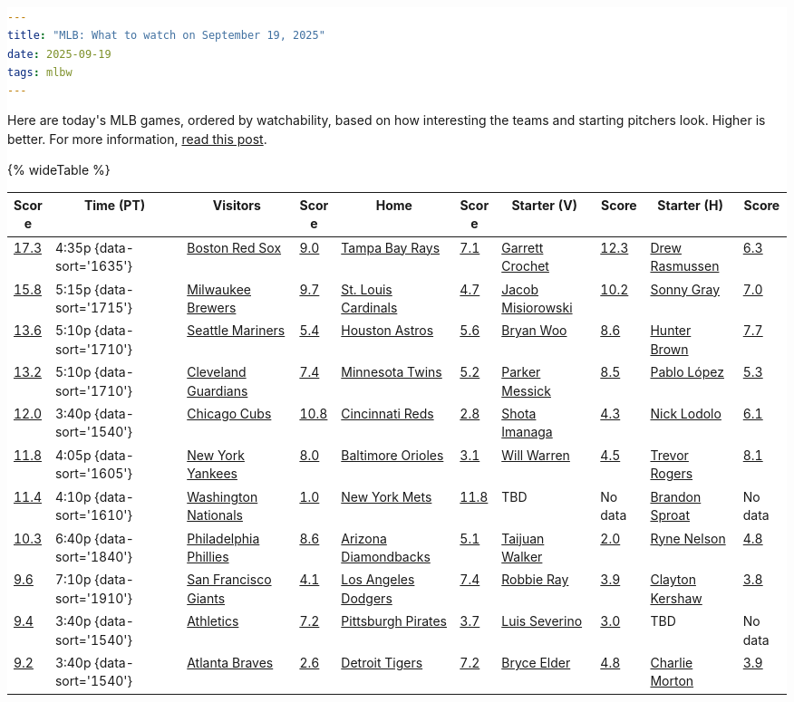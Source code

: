 ```yaml
---
title: "MLB: What to watch on September 19, 2025"
date: 2025-09-19
tags: mlbw
---
```


Here are today's MLB games, ordered by watchability, based on how interesting the teams and starting pitchers look. Higher is better. For more information, [read this post](https://andrewenfield.com/blog/2025/08/07/how-to-choose-which-baseball-game-to-watch).


{% wideTable %}

| Score | Time (PT) | Visitors | Score | Home | Score | Starter (V) | Score | Starter (H) | Score |
|-------|------------|----------|-------|------|-------|-------------|-------|-------------|-------|
| [17.3](#boston-red-sox-tampa-bay-rays-4-35p) | 4:35p {data-sort='1635'} | [Boston Red Sox](https://www.fangraphs.com/teams/red-sox/stats) | [9.0](#boston-red-sox) | [Tampa Bay Rays](https://www.fangraphs.com/teams/rays/stats) | [7.1](#tampa-bay-rays) | [Garrett Crochet](https://www.fangraphs.com/search?q=Crochet) | [12.3](#garrett-crochet-boston-red-sox) | [Drew Rasmussen](https://www.fangraphs.com/search?q=Rasmussen) | [6.3](#drew-rasmussen-tampa-bay-rays) |
| [15.8](#milwaukee-brewers-st-louis-cardinals-5-15p) | 5:15p {data-sort='1715'} | [Milwaukee Brewers](https://www.fangraphs.com/teams/brewers/stats) | [9.7](#milwaukee-brewers) | [St. Louis Cardinals](https://www.fangraphs.com/teams/cardinals/stats) | [4.7](#st-louis-cardinals) | [Jacob Misiorowski](https://www.fangraphs.com/search?q=Misiorowski) | [10.2](#jacob-misiorowski-milwaukee-brewers) | [Sonny Gray](https://www.fangraphs.com/search?q=Gray) | [7.0](#sonny-gray-st-louis-cardinals) |
| [13.6](#seattle-mariners-houston-astros-5-10p) | 5:10p {data-sort='1710'} | [Seattle Mariners](https://www.fangraphs.com/teams/mariners/stats) | [5.4](#seattle-mariners) | [Houston Astros](https://www.fangraphs.com/teams/astros/stats) | [5.6](#houston-astros) | [Bryan Woo](https://www.fangraphs.com/search?q=Woo) | [8.6](#bryan-woo-seattle-mariners) | [Hunter Brown](https://www.fangraphs.com/search?q=Brown) | [7.7](#hunter-brown-houston-astros) |
| [13.2](#cleveland-guardians-minnesota-twins-5-10p) | 5:10p {data-sort='1710'} | [Cleveland Guardians](https://www.fangraphs.com/teams/guardians/stats) | [7.4](#cleveland-guardians) | [Minnesota Twins](https://www.fangraphs.com/teams/twins/stats) | [5.2](#minnesota-twins) | [Parker Messick](https://www.fangraphs.com/search?q=Messick) | [8.5](#parker-messick-cleveland-guardians) | [Pablo López](https://www.fangraphs.com/search?q=López) | [5.3](#pablo-lopez-minnesota-twins) |
| [12.0](#chicago-cubs-cincinnati-reds-3-40p) | 3:40p {data-sort='1540'} | [Chicago Cubs](https://www.fangraphs.com/teams/cubs/stats) | [10.8](#chicago-cubs) | [Cincinnati Reds](https://www.fangraphs.com/teams/reds/stats) | [2.8](#cincinnati-reds) | [Shota Imanaga](https://www.fangraphs.com/search?q=Imanaga) | [4.3](#shota-imanaga-chicago-cubs) | [Nick Lodolo](https://www.fangraphs.com/search?q=Lodolo) | [6.1](#nick-lodolo-cincinnati-reds) |
| [11.8](#new-york-yankees-baltimore-orioles-4-05p) | 4:05p {data-sort='1605'} | [New York Yankees](https://www.fangraphs.com/teams/yankees/stats) | [8.0](#new-york-yankees) | [Baltimore Orioles](https://www.fangraphs.com/teams/orioles/stats) | [3.1](#baltimore-orioles) | [Will Warren](https://www.fangraphs.com/search?q=Warren) | [4.5](#will-warren-new-york-yankees) | [Trevor Rogers](https://www.fangraphs.com/search?q=Rogers) | [8.1](#trevor-rogers-baltimore-orioles) |
| [11.4](#washington-nationals-new-york-mets-4-10p) | 4:10p {data-sort='1610'} | [Washington Nationals](https://www.fangraphs.com/teams/nationals/stats) | [1.0](#washington-nationals) | [New York Mets](https://www.fangraphs.com/teams/mets/stats) | [11.8](#new-york-mets) | TBD | No data | [Brandon Sproat](https://www.fangraphs.com/search?q=Sproat) | No data |
| [10.3](#philadelphia-phillies-arizona-diamondbacks-6-40p) | 6:40p {data-sort='1840'} | [Philadelphia Phillies](https://www.fangraphs.com/teams/phillies/stats) | [8.6](#philadelphia-phillies) | [Arizona Diamondbacks](https://www.fangraphs.com/teams/diamondbacks/stats) | [5.1](#arizona-diamondbacks) | [Taijuan Walker](https://www.fangraphs.com/search?q=Walker) | [2.0](#taijuan-walker-philadelphia-phillies) | [Ryne Nelson](https://www.fangraphs.com/search?q=Nelson) | [4.8](#ryne-nelson-arizona-diamondbacks) |
| [9.6](#san-francisco-giants-los-angeles-dodgers-7-10p) | 7:10p {data-sort='1910'} | [San Francisco Giants](https://www.fangraphs.com/teams/giants/stats) | [4.1](#san-francisco-giants) | [Los Angeles Dodgers](https://www.fangraphs.com/teams/dodgers/stats) | [7.4](#los-angeles-dodgers) | [Robbie Ray](https://www.fangraphs.com/search?q=Ray) | [3.9](#robbie-ray-san-francisco-giants) | [Clayton Kershaw](https://www.fangraphs.com/search?q=Kershaw) | [3.8](#clayton-kershaw-los-angeles-dodgers) |
| [9.4](#athletics-pittsburgh-pirates-3-40p) | 3:40p {data-sort='1540'} | [Athletics](https://www.fangraphs.com/teams/athletics/stats) | [7.2](#athletics) | [Pittsburgh Pirates](https://www.fangraphs.com/teams/pirates/stats) | [3.7](#pittsburgh-pirates) | [Luis Severino](https://www.fangraphs.com/search?q=Severino) | [3.0](#luis-severino-athletics) | TBD | No data |
| [9.2](#atlanta-braves-detroit-tigers-3-40p) | 3:40p {data-sort='1540'} | [Atlanta Braves](https://www.fangraphs.com/teams/braves/stats) | [2.6](#atlanta-braves) | [Detroit Tigers](https://www.fangraphs.com/teams/tigers/stats) | [7.2](#detroit-tigers) | [Bryce Elder](https://www.fangraphs.com/search?q=Elder) | [4.8](#bryce-elder-atlanta-braves) | [Charlie Morton](https://www.fangraphs.com/search?q=Morton) | [3.9](#charlie-morton-detroit-tigers) |